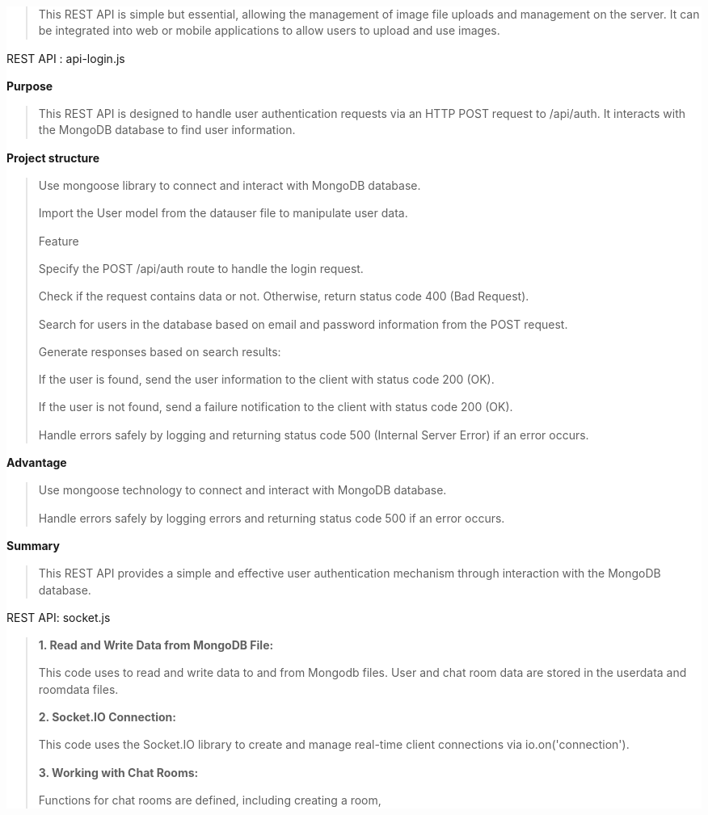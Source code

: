>
> This REST API is simple but essential, allowing the management of
> image file uploads and management on the server. It can be integrated
> into web or mobile applications to allow users to upload and use
> images.

REST API : api-login.js

**Purpose**

> This REST API is designed to handle user authentication requests via
> an HTTP POST request to /api/auth. It interacts with the MongoDB
> database to find user information.

**Project structure**

> Use mongoose library to connect and interact with MongoDB database.
>
> Import the User model from the datauser file to manipulate user data.
>
> Feature
>
> Specify the POST /api/auth route to handle the login request.
>
> Check if the request contains data or not. Otherwise, return status
> code 400 (Bad Request).
>
> Search for users in the database based on email and password
> information from the POST request.
>
> Generate responses based on search results:
>
> If the user is found, send the user information to the client with
> status code 200 (OK).
>
> If the user is not found, send a failure notification to the client
> with status code 200 (OK).
>
> Handle errors safely by logging and returning status code 500
> (Internal Server Error) if an error occurs.

**Advantage**

> Use mongoose technology to connect and interact with MongoDB database.
>
> Handle errors safely by logging errors and returning status code 500
> if an error occurs.

**Summary**

> This REST API provides a simple and effective user authentication
> mechanism through interaction with the MongoDB database.

REST API: socket.js

> **1. Read and Write Data from MongoDB File:**
>
> This code uses to read and write data to and from Mongodb files. User
> and chat room data are stored in the userdata and roomdata files.
>
> **2. Socket.IO Connection:**
>
> This code uses the Socket.IO library to create and manage real-time
> client connections via io.on(\'connection\').
>
> **3. Working with Chat Rooms:**
>
> Functions for chat rooms are defined, including creating a room,